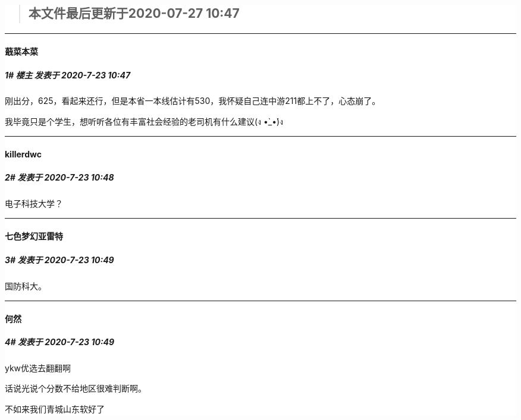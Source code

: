 > ## **本文件最后更新于2020-07-27 10:47** 



-----

####  蕺菜本菜  
##### 1#       楼主       发表于 2020-7-23 10:47




刚出分，625，看起来还行，但是本省一本线估计有530，我怀疑自己连中游211都上不了，心态崩了。

 我毕竟只是个学生，想听听各位有丰富社会经验的老司机有什么建议(ง •̀_•́)ง







-----

####  killerdwc  
##### 2#       发表于 2020-7-23 10:48




电子科技大学？







-----

####  七色梦幻亚雷特  
##### 3#       发表于 2020-7-23 10:49




国防科大。







-----

####  何然  
##### 4#       发表于 2020-7-23 10:49




ykw优选去翻翻啊

话说光说个分数不给地区很难判断啊。

不如来我们青城山东软好了


